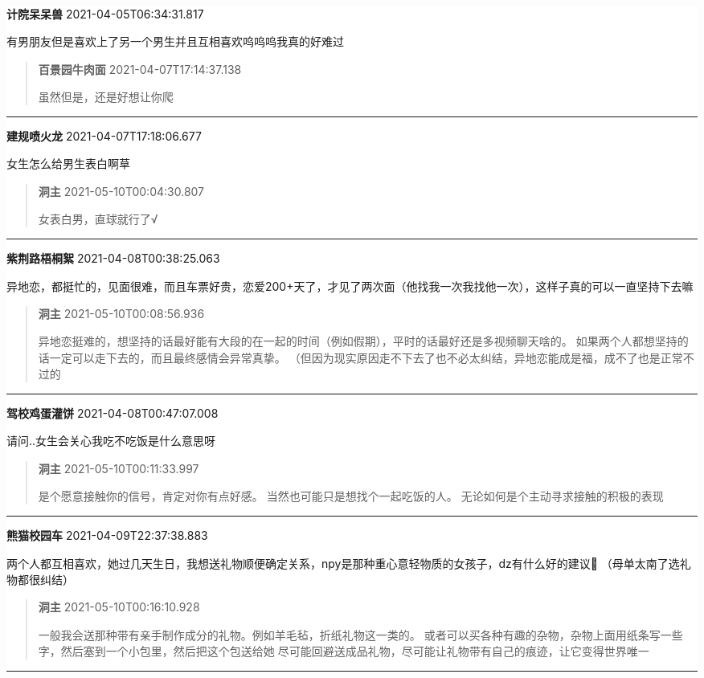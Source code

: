 **计院呆呆兽** 2021-04-05T06:34:31.817

有男朋友但是喜欢上了另一个男生并且互相喜欢呜呜呜我真的好难过

> **百景园牛肉面** 2021-04-07T17:14:37.138
> 
> 虽然但是，还是好想让你爬


---

**建规喷火龙** 2021-04-07T17:18:06.677

女生怎么给男生表白啊草

> **洞主** 2021-05-10T00:04:30.807
> 
> 女表白男，直球就行了√


---

**紫荆路梧桐絮** 2021-04-08T00:38:25.063

异地恋，都挺忙的，见面很难，而且车票好贵，恋爱200+天了，才见了两次面（他找我一次我找他一次），这样子真的可以一直坚持下去嘛

> **洞主** 2021-05-10T00:08:56.936
> 
> 异地恋挺难的，想坚持的话最好能有大段的在一起的时间（例如假期），平时的话最好还是多视频聊天啥的。
如果两个人都想坚持的话一定可以走下去的，而且最终感情会异常真挚。
（但因为现实原因走不下去了也不必太纠结，异地恋能成是福，成不了也是正常不过的


---

**驾校鸡蛋灌饼** 2021-04-08T00:47:07.008

请问..女生会关心我吃不吃饭是什么意思呀

> **洞主** 2021-05-10T00:11:33.997
> 
> 是个愿意接触你的信号，肯定对你有点好感。
当然也可能只是想找个一起吃饭的人。
无论如何是个主动寻求接触的积极的表现


---

**熊猫校园车** 2021-04-09T22:37:38.883

两个人都互相喜欢，她过几天生日，我想送礼物顺便确定关系，npy是那种重心意轻物质的女孩子，dz有什么好的建议🐴 （母单太南了选礼物都很纠结）

> **洞主** 2021-05-10T00:16:10.928
> 
> 一般我会送那种带有亲手制作成分的礼物。例如羊毛毡，折纸礼物这一类的。
或者可以买各种有趣的杂物，杂物上面用纸条写一些字，然后塞到一个小包里，然后把这个包送给她
尽可能回避送成品礼物，尽可能让礼物带有自己的痕迹，让它变得世界唯一


---
